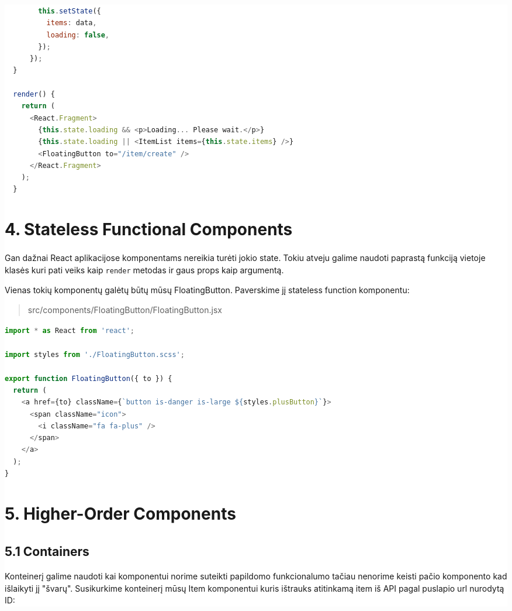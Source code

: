 ```js
        this.setState({
          items: data,
          loading: false,
        });
      });
  }

  render() {
    return (
      <React.Fragment>
        {this.state.loading && <p>Loading... Please wait.</p>}
        {this.state.loading || <ItemList items={this.state.items} />}
        <FloatingButton to="/item/create" />
      </React.Fragment>
    );
  }
```

# 4. Stateless Functional Components

Gan dažnai React aplikacijose komponentams nereikia turėti jokio state.
Tokiu atveju galime naudoti paprastą funkciją vietoje klasės kuri pati
veiks kaip `render` metodas ir gaus props kaip argumentą.

Vienas tokių komponentų galėtų būtų mūsų FloatingButton. Paverskime jį
stateless function komponentu:

> src/components/FloatingButton/FloatingButton.jsx

```js
import * as React from 'react';

import styles from './FloatingButton.scss';

export function FloatingButton({ to }) {
  return (
    <a href={to} className={`button is-danger is-large ${styles.plusButton}`}>
      <span className="icon">
        <i className="fa fa-plus" />
      </span>
    </a>
  );
}
```

# 5. Higher-Order Components

## 5.1 Containers

Konteinerį galime naudoti kai komponentui norime suteikti papildomo
funkcionalumo tačiau nenorime keisti pačio komponento kad išlaikyti
jį "švarų". Susikurkime konteinerį mūsų Item komponentui kuris
ištrauks atitinkamą item iš API pagal puslapio url nurodytą ID:
